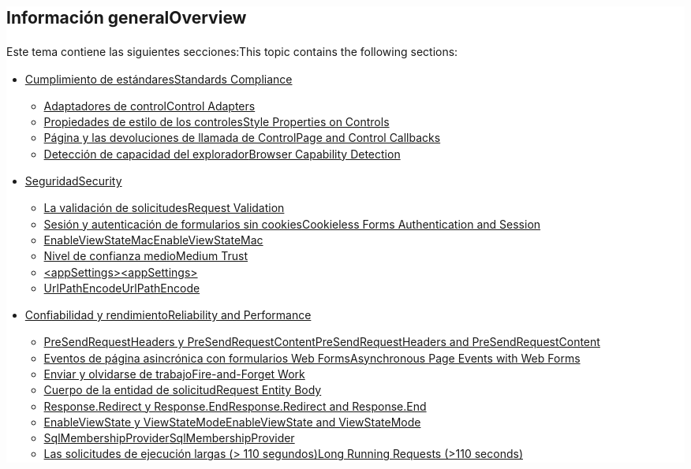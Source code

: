 ## <a name="overview"></a><span data-ttu-id="be1c6-113">Información general</span><span class="sxs-lookup"><span data-stu-id="be1c6-113">Overview</span></span>

<span data-ttu-id="be1c6-114">Este tema contiene las siguientes secciones:</span><span class="sxs-lookup"><span data-stu-id="be1c6-114">This topic contains the following sections:</span></span>

- [<span data-ttu-id="be1c6-115">Cumplimiento de estándares</span><span class="sxs-lookup"><span data-stu-id="be1c6-115">Standards Compliance</span></span>](#standards)

    - [<span data-ttu-id="be1c6-116">Adaptadores de control</span><span class="sxs-lookup"><span data-stu-id="be1c6-116">Control Adapters</span></span>](#adapters)
    - [<span data-ttu-id="be1c6-117">Propiedades de estilo de los controles</span><span class="sxs-lookup"><span data-stu-id="be1c6-117">Style Properties on Controls</span></span>](#styleprop)
    - [<span data-ttu-id="be1c6-118">Página y las devoluciones de llamada de Control</span><span class="sxs-lookup"><span data-stu-id="be1c6-118">Page and Control Callbacks</span></span>](#callback)
    - [<span data-ttu-id="be1c6-119">Detección de capacidad del explorador</span><span class="sxs-lookup"><span data-stu-id="be1c6-119">Browser Capability Detection</span></span>](#browsercap)
- [<span data-ttu-id="be1c6-120">Seguridad</span><span class="sxs-lookup"><span data-stu-id="be1c6-120">Security</span></span>](#security)

    - [<span data-ttu-id="be1c6-121">La validación de solicitudes</span><span class="sxs-lookup"><span data-stu-id="be1c6-121">Request Validation</span></span>](#validation)
    - [<span data-ttu-id="be1c6-122">Sesión y autenticación de formularios sin cookies</span><span class="sxs-lookup"><span data-stu-id="be1c6-122">Cookieless Forms Authentication and Session</span></span>](#cookieless)
    - [<span data-ttu-id="be1c6-123">EnableViewStateMac</span><span class="sxs-lookup"><span data-stu-id="be1c6-123">EnableViewStateMac</span></span>](#viewstatemac)
    - [<span data-ttu-id="be1c6-124">Nivel de confianza medio</span><span class="sxs-lookup"><span data-stu-id="be1c6-124">Medium Trust</span></span>](#medium)
    - [<span data-ttu-id="be1c6-125">&lt;appSettings&gt;</span><span class="sxs-lookup"><span data-stu-id="be1c6-125">&lt;appSettings&gt;</span></span>](#appsettings)
    - [<span data-ttu-id="be1c6-126">UrlPathEncode</span><span class="sxs-lookup"><span data-stu-id="be1c6-126">UrlPathEncode</span></span>](#urlpathencode)
- [<span data-ttu-id="be1c6-127">Confiabilidad y rendimiento</span><span class="sxs-lookup"><span data-stu-id="be1c6-127">Reliability and Performance</span></span>](#performance)

    - [<span data-ttu-id="be1c6-128">PreSendRequestHeaders y PreSendRequestContent</span><span class="sxs-lookup"><span data-stu-id="be1c6-128">PreSendRequestHeaders and PreSendRequestContent</span></span>](#presend)
    - [<span data-ttu-id="be1c6-129">Eventos de página asincrónica con formularios Web Forms</span><span class="sxs-lookup"><span data-stu-id="be1c6-129">Asynchronous Page Events with Web Forms</span></span>](#asyncevents)
    - [<span data-ttu-id="be1c6-130">Enviar y olvidarse de trabajo</span><span class="sxs-lookup"><span data-stu-id="be1c6-130">Fire-and-Forget Work</span></span>](#fire)
    - [<span data-ttu-id="be1c6-131">Cuerpo de la entidad de solicitud</span><span class="sxs-lookup"><span data-stu-id="be1c6-131">Request Entity Body</span></span>](#requestentity)
    - [<span data-ttu-id="be1c6-132">Response.Redirect y Response.End</span><span class="sxs-lookup"><span data-stu-id="be1c6-132">Response.Redirect and Response.End</span></span>](#redirect)
    - [<span data-ttu-id="be1c6-133">EnableViewState y ViewStateMode</span><span class="sxs-lookup"><span data-stu-id="be1c6-133">EnableViewState and ViewStateMode</span></span>](#viewstatemode)
    - [<span data-ttu-id="be1c6-134">SqlMembershipProvider</span><span class="sxs-lookup"><span data-stu-id="be1c6-134">SqlMembershipProvider</span></span>](#sqlprovider)
    - [<span data-ttu-id="be1c6-135">Las solicitudes de ejecución largas (> 110 segundos)</span><span class="sxs-lookup"><span data-stu-id="be1c6-135">Long Running Requests (>110 seconds)</span></span>](#long)
